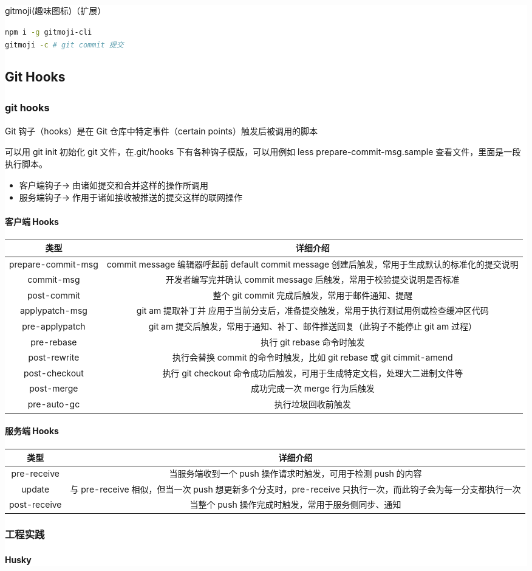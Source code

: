 gitmoji(趣味图标)（扩展）

```bash
npm i -g gitmoji-cli
gitmoji -c # git commit 提交
```

## Git Hooks

### git hooks

Git 钩子（hooks）是在 Git 仓库中特定事件（certain points）触发后被调用的脚本

可以用 git init 初始化 git 文件，在.git/hooks 下有各种钩子模版，可以用例如 less prepare-commit-msg.sample 查看文件，里面是一段执行脚本。

- 客户端钩子-> 由诸如提交和合并这样的操作所调用
- 服务端钩子-> 作用于诸如接收被推送的提交这样的联网操作

#### 客户端 Hooks

|        类型        |                                            详细介绍                                             |
| :----------------: | :---------------------------------------------------------------------------------------------: |
| prepare-commit-msg | commit message 编辑器呼起前 default commit message 创建后触发，常用于生成默认的标准化的提交说明 |
|     commit-msg     |              开发者编写完并确认 commit message 后触发，常用于校验提交说明是否标准               |
|    post-commit     |                        整个 git commit 完成后触发，常用于邮件通知、提醒                         |
|   applypatch-msg   |      git am 提取补丁并 应用于当前分支后，准备提交触发，常用于执行测试用例或检查缓冲区代码       |
|   pre-applypatch   |         git am 提交后触发，常用于通知、补丁、邮件推送回复（此钩子不能停止 git am 过程）         |
|     pre-rebase     |                                   执行 git rebase 命令时触发                                    |
|    post-rewrite    |               执行会替换 commit 的命令时触发，比如 git rebase 或 git cimmit-amend               |
|   post-checkout    |            执行 git checkout 命令成功后触发，可用于生成特定文档，处理大二进制文件等             |
|     post-merge     |                                  成功完成一次 merge 行为后触发                                  |
|    pre-auto-gc     |                                       执行垃圾回收前触发                                        |

#### 服务端 Hooks

|     类型     |                                                  详细介绍                                                   |
| :----------: | :---------------------------------------------------------------------------------------------------------: |
| pre-receive  |                        当服务端收到一个 push 操作请求时触发，可用于检测 push 的内容                         |
|    update    | 与 pre-receive 相似，但当一次 push 想更新多个分支时，pre-receive 只执行一次，而此钩子会为每一分支都执行一次 |
| post-receive |                             当整个 push 操作完成时触发，常用于服务侧同步、通知                              |

### 工程实践

#### Husky
